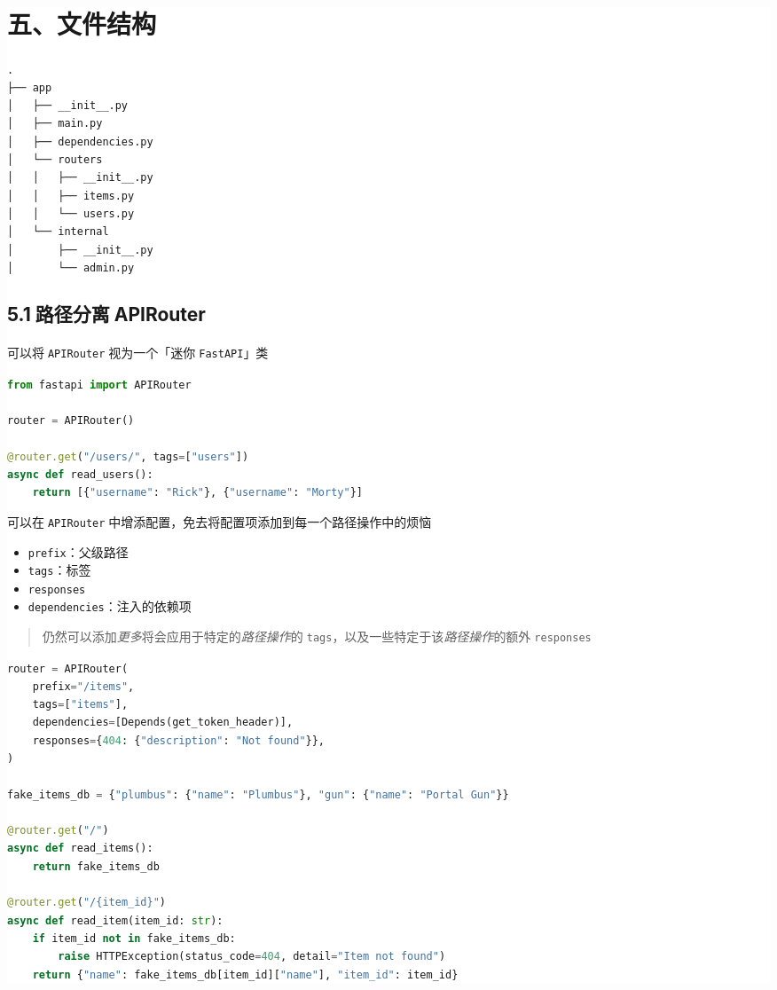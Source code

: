 # 五、文件结构

```shell
.
├── app
│   ├── __init__.py
│   ├── main.py
│   ├── dependencies.py
│   └── routers
│   │   ├── __init__.py
│   │   ├── items.py
│   │   └── users.py
│   └── internal
│       ├── __init__.py
│       └── admin.py
```

## 5.1 路径分离 APIRouter

可以将 `APIRouter` 视为一个「迷你 `FastAPI`」类

```python
from fastapi import APIRouter

router = APIRouter()

@router.get("/users/", tags=["users"])
async def read_users():
    return [{"username": "Rick"}, {"username": "Morty"}]
```

可以在 `APIRouter` 中增添配置，免去将配置项添加到每一个路径操作中的烦恼

-  `prefix`：父级路径
- `tags`：标签
-  `responses`
- `dependencies`：注入的依赖项

> 仍然可以添加*更多*将会应用于特定的*路径操作*的 `tags`，以及一些特定于该*路径操作*的额外 `responses`

```python
router = APIRouter(
    prefix="/items",
    tags=["items"],
    dependencies=[Depends(get_token_header)],
    responses={404: {"description": "Not found"}},
)

fake_items_db = {"plumbus": {"name": "Plumbus"}, "gun": {"name": "Portal Gun"}}

@router.get("/")
async def read_items():
    return fake_items_db

@router.get("/{item_id}")
async def read_item(item_id: str):
    if item_id not in fake_items_db:
        raise HTTPException(status_code=404, detail="Item not found")
    return {"name": fake_items_db[item_id]["name"], "item_id": item_id}
```
